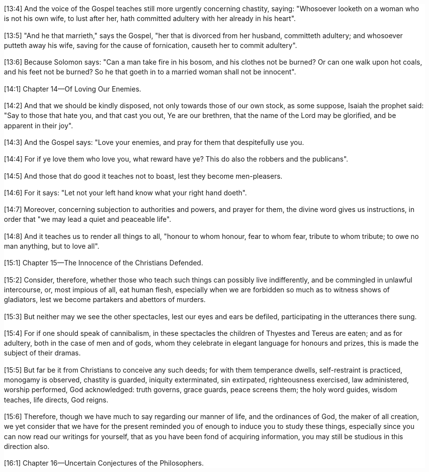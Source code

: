 [13:4] And the voice of the Gospel teaches still more urgently concerning chastity, saying: "Whosoever looketh on a woman who is not his own wife, to lust after her, hath committed adultery with her already in his heart".

[13:5] "And he that marrieth," says the Gospel, "her that is divorced from her husband, committeth adultery; and whosoever putteth away his wife, saving for the cause of fornication, causeth her to commit adultery".

[13:6] Because Solomon says: "Can a man take fire in his bosom, and his clothes not be burned? Or can one walk upon hot coals, and his feet not be burned? So he that goeth in to a married woman shall not be innocent".

[14:1] Chapter 14—Of Loving Our Enemies.

[14:2] And that we should be kindly disposed, not only towards those of our own stock, as some suppose, Isaiah the prophet said: "Say to those that hate you, and that cast you out, Ye are our brethren, that the name of the Lord may be glorified, and be apparent in their joy".

[14:3] And the Gospel says: "Love your enemies, and pray for them that despitefully use you.

[14:4] For if ye love them who love you, what reward have ye? This do also the robbers and the publicans".

[14:5] And those that do good it teaches not to boast, lest they become men-pleasers.

[14:6] For it says: "Let not your left hand know what your right hand doeth".

[14:7] Moreover, concerning subjection to authorities and powers, and prayer for them, the divine word gives us instructions, in order that "we may lead a quiet and peaceable life".

[14:8] And it teaches us to render all things to all, "honour to whom honour, fear to whom fear, tribute to whom tribute; to owe no man anything, but to love all".

[15:1] Chapter 15—The Innocence of the Christians Defended.

[15:2] Consider, therefore, whether those who teach such things can possibly live indifferently, and be commingled in unlawful intercourse, or, most impious of all, eat human flesh, especially when we are forbidden so much as to witness shows of gladiators, lest we become partakers and abettors of murders.

[15:3] But neither may we see the other spectacles, lest our eyes and ears be defiled, participating in the utterances there sung.

[15:4] For if one should speak of cannibalism, in these spectacles the children of Thyestes and Tereus are eaten; and as for adultery, both in the case of men and of gods, whom they celebrate in elegant language for honours and prizes, this is made the subject of their dramas.

[15:5] But far be it from Christians to conceive any such deeds; for with them temperance dwells, self-restraint is practiced, monogamy is observed, chastity is guarded, iniquity exterminated, sin extirpated, righteousness exercised, law administered, worship performed, God acknowledged: truth governs, grace guards, peace screens them; the holy word guides, wisdom teaches, life directs, God reigns.

[15:6] Therefore, though we have much to say regarding our manner of life, and the ordinances of God, the maker of all creation, we yet consider that we have for the present reminded you of enough to induce you to study these things, especially since you can now read our writings for yourself, that as you have been fond of acquiring information, you may still be studious in this direction also.

[16:1] Chapter 16—Uncertain Conjectures of the Philosophers.
